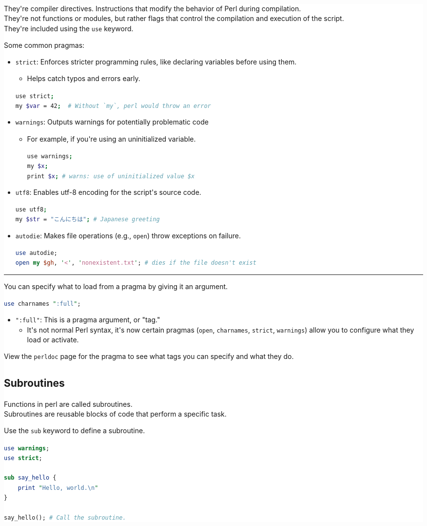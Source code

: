 They're compiler directives. Instructions that modify the behavior of Perl during compilation.  
They're not functions or modules, but rather flags that control the compilation and
execution of the script.  
They're included using the `use` keyword.  

Some common pragmas:

- `strict`: Enforces stricter programming rules, like declaring variables before using them.  
    * Helps catch typos and errors early.  
    ```bash
    use strict;
    my $var = 42;  # Without `my`, perl would throw an error
    ```

- `warnings`: Outputs warnings for potentially problematic code
    * For example, if you're using an uninitialized variable.  
      ```bash
      use warnings; 
      my $x;
      print $x; # warns: use of uninitialized value $x
      ```

- `utf8`: Enables utf-8 encoding for the script's source code.  
  ```bash
  use utf8;
  my $str = "こんにちは"; # Japanese greeting
  ```

- `autodie`: Makes file operations (e.g., `open`) throw exceptions on failure.  
  ```perl
  use autodie; 
  open my $gh, '<', 'nonexistent.txt'; # dies if the file doesn't exist
  ```

---

You can specify what to load from a pragma by giving it an argument.  
```perl
use charnames ":full";
```

- `":full"`: This is a pragma argument, or "tag."  
    - It's not normal Perl syntax, it's now certain pragmas (`open`, `charnames`,
      `strict`, `warnings`) allow you to configure what they load or activate.  

View the `perldoc` page for the pragma to see what tags you can specify and what they do.  


## Subroutines
Functions in perl are called subroutines.  
Subroutines are reusable blocks of code that perform a specific task.  

Use the `sub` keyword to define a subroutine.  
```perl
use warnings;
use strict;
 
sub say_hello {
    print "Hello, world.\n"
}

say_hello(); # Call the subroutine. 
```

